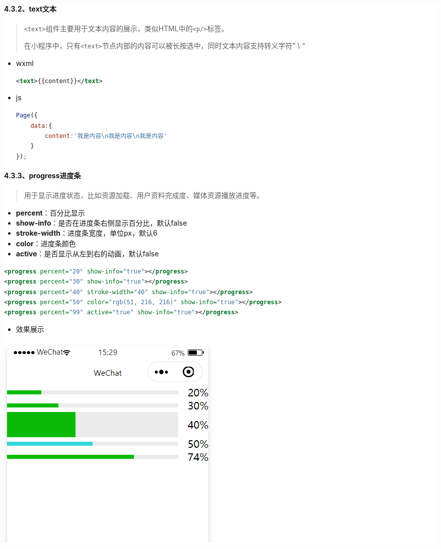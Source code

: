

#### 4.3.2、text文本

> `<text>`组件主要用于文本内容的展示，类似HTML中的`<p/>`标签。
>
> 在小程序中，只有`<text>`节点内部的内容可以被长按选中，同时文本内容支持转义字符” \ “

- wxml

  ```xml
  <text>{{content}}</text>
  ```

- js

  ```js
  Page({
      data:{
          content:'我是内容\n我是内容\n我是内容'
      }
  });
  ```



#### 4.3.3、progress进度条

> 用于显示进度状态，比如资源加载、用户资料完成度、媒体资源播放进度等。

- **percent**：百分比显示
- **show-info**：是否在进度条右侧显示百分比，默认false
- **stroke-width**：进度条宽度，单位px，默认6
- **color**：进度条颜色
- **active**：是否显示从左到右的动画，默认false

```xml
<progress percent="20" show-info="true"></progress>
<progress percent="30" show-info="true"></progress>
<progress percent="40" stroke-width="40" show-info="true"></progress>
<progress percent="50" color="rgb(51, 216, 216)" show-info="true"></progress>
<progress percent="99" active="true" show-info="true"></progress>
```

- 效果展示

![image-20200628152944848](.\小程序开发.assets\image-20200628152944848.png)
